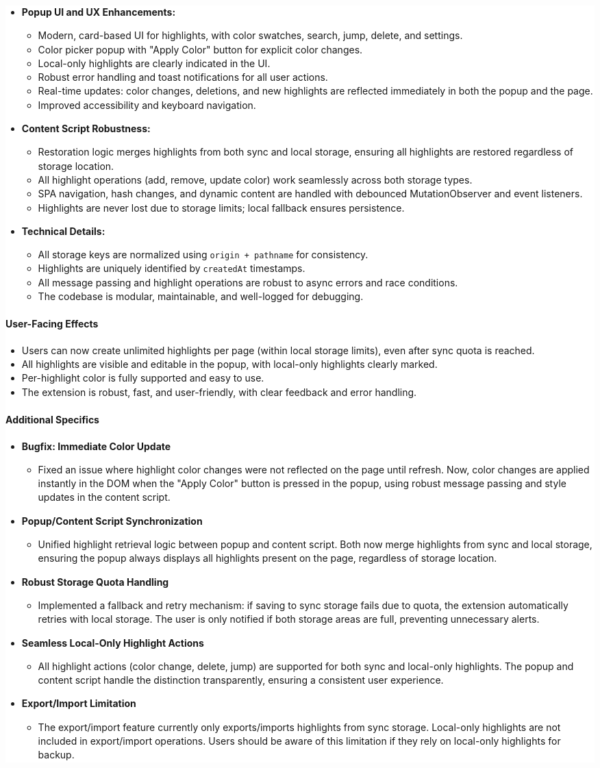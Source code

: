 - **Popup UI and UX Enhancements:**
  - Modern, card-based UI for highlights, with color swatches, search, jump, delete, and settings.
  - Color picker popup with "Apply Color" button for explicit color changes.
  - Local-only highlights are clearly indicated in the UI.
  - Robust error handling and toast notifications for all user actions.
  - Real-time updates: color changes, deletions, and new highlights are reflected immediately in both the popup and the page.
  - Improved accessibility and keyboard navigation.

- **Content Script Robustness:**
  - Restoration logic merges highlights from both sync and local storage, ensuring all highlights are restored regardless of storage location.
  - All highlight operations (add, remove, update color) work seamlessly across both storage types.
  - SPA navigation, hash changes, and dynamic content are handled with debounced MutationObserver and event listeners.
  - Highlights are never lost due to storage limits; local fallback ensures persistence.

- **Technical Details:**
  - All storage keys are normalized using `origin + pathname` for consistency.
  - Highlights are uniquely identified by `createdAt` timestamps.
  - All message passing and highlight operations are robust to async errors and race conditions.
  - The codebase is modular, maintainable, and well-logged for debugging.

#### User-Facing Effects
- Users can now create unlimited highlights per page (within local storage limits), even after sync quota is reached.
- All highlights are visible and editable in the popup, with local-only highlights clearly marked.
- Per-highlight color is fully supported and easy to use.
- The extension is robust, fast, and user-friendly, with clear feedback and error handling.

#### Additional Specifics
- **Bugfix: Immediate Color Update**
  - Fixed an issue where highlight color changes were not reflected on the page until refresh. Now, color changes are applied instantly in the DOM when the "Apply Color" button is pressed in the popup, using robust message passing and style updates in the content script.

- **Popup/Content Script Synchronization**
  - Unified highlight retrieval logic between popup and content script. Both now merge highlights from sync and local storage, ensuring the popup always displays all highlights present on the page, regardless of storage location.

- **Robust Storage Quota Handling**
  - Implemented a fallback and retry mechanism: if saving to sync storage fails due to quota, the extension automatically retries with local storage. The user is only notified if both storage areas are full, preventing unnecessary alerts.

- **Seamless Local-Only Highlight Actions**
  - All highlight actions (color change, delete, jump) are supported for both sync and local-only highlights. The popup and content script handle the distinction transparently, ensuring a consistent user experience.

- **Export/Import Limitation**
  - The export/import feature currently only exports/imports highlights from sync storage. Local-only highlights are not included in export/import operations. Users should be aware of this limitation if they rely on local-only highlights for backup.
